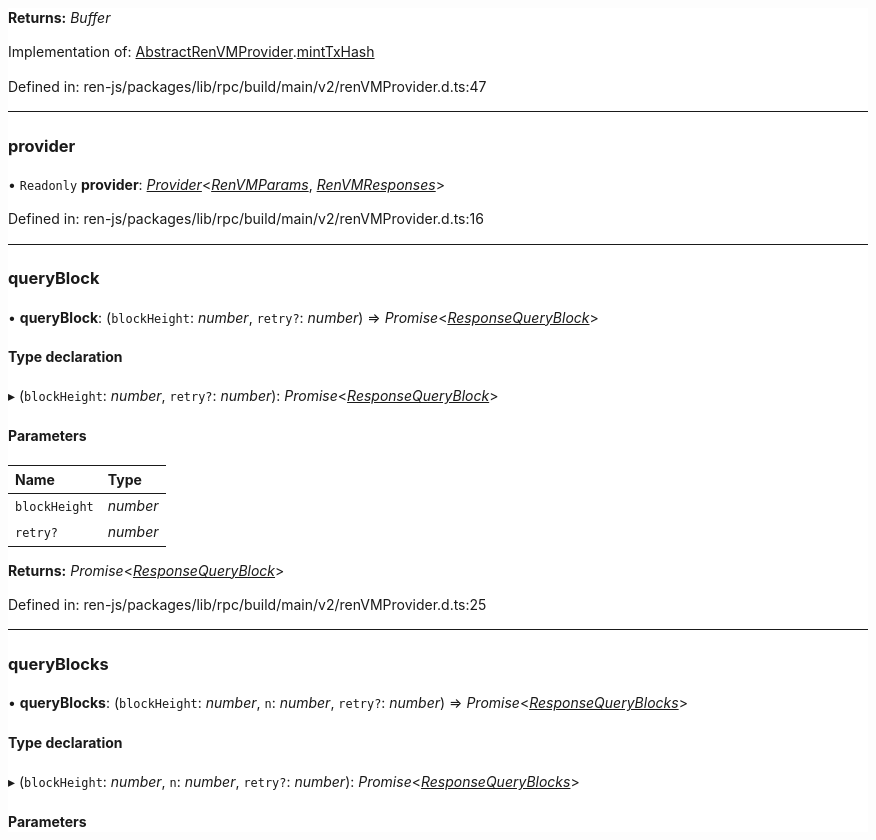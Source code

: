 **Returns:** *Buffer*

Implementation of: [AbstractRenVMProvider](../interfaces/lib_rpc_build_main_abstract.abstractrenvmprovider.md).[mintTxHash](../interfaces/lib_rpc_build_main_abstract.abstractrenvmprovider.md#minttxhash)

Defined in: ren-js/packages/lib/rpc/build/main/v2/renVMProvider.d.ts:47

___

### provider

• `Readonly` **provider**: [*Provider*](../interfaces/lib_provider_build_main_jsonrpc.provider.md)<[*RenVMParams*](../modules/lib_rpc_build_main_v2_methods.md#renvmparams), [*RenVMResponses*](../modules/lib_rpc_build_main_v2_methods.md#renvmresponses)\>

Defined in: ren-js/packages/lib/rpc/build/main/v2/renVMProvider.d.ts:16

___

### queryBlock

• **queryBlock**: (`blockHeight`: *number*, `retry?`: *number*) => *Promise*<[*ResponseQueryBlock*](../interfaces/lib_rpc_build_main_v2_methods.responsequeryblock.md)\>

#### Type declaration

▸ (`blockHeight`: *number*, `retry?`: *number*): *Promise*<[*ResponseQueryBlock*](../interfaces/lib_rpc_build_main_v2_methods.responsequeryblock.md)\>

#### Parameters

| Name | Type |
| :------ | :------ |
| `blockHeight` | *number* |
| `retry?` | *number* |

**Returns:** *Promise*<[*ResponseQueryBlock*](../interfaces/lib_rpc_build_main_v2_methods.responsequeryblock.md)\>

Defined in: ren-js/packages/lib/rpc/build/main/v2/renVMProvider.d.ts:25

___

### queryBlocks

• **queryBlocks**: (`blockHeight`: *number*, `n`: *number*, `retry?`: *number*) => *Promise*<[*ResponseQueryBlocks*](../interfaces/lib_rpc_build_main_v2_methods.responsequeryblocks.md)\>

#### Type declaration

▸ (`blockHeight`: *number*, `n`: *number*, `retry?`: *number*): *Promise*<[*ResponseQueryBlocks*](../interfaces/lib_rpc_build_main_v2_methods.responsequeryblocks.md)\>

#### Parameters
